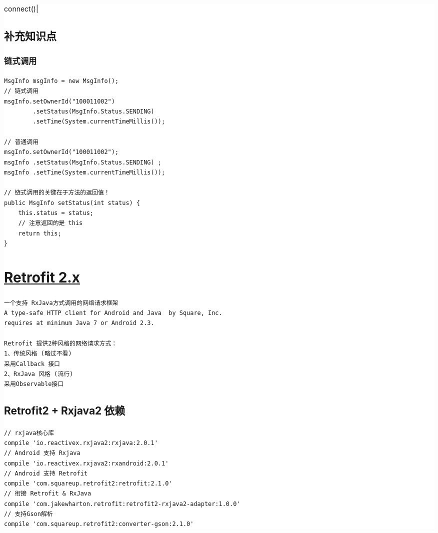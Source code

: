 connect()|


## 补充知识点
### 链式调用
```text
MsgInfo msgInfo = new MsgInfo();
// 链式调用
msgInfo.setOwnerId("100011002")
        .setStatus(MsgInfo.Status.SENDING)
        .setTime(System.currentTimeMillis());

// 普通调用
msgInfo.setOwnerId("100011002");
msgInfo .setStatus(MsgInfo.Status.SENDING) ;
msgInfo .setTime(System.currentTimeMillis());

// 链式调用的关键在于方法的返回值！
public MsgInfo setStatus(int status) {
    this.status = status;
    // 注意返回的是 this
    return this;
}
```



 
# [Retrofit 2.x](https://github.com/square/retrofit)
```text
一个支持 RxJava方式调用的网络请求框架
A type-safe HTTP client for Android and Java  by Square, Inc.
requires at minimum Java 7 or Android 2.3.

Retrofit 提供2种风格的网络请求方式：
1、传统风格 (略过不看)
采用Callback 接口  
2、RxJava 风格 (流行)
采用Observable接口
```
 
## Retrofit2 + Rxjava2  依赖
```text 
// rxjava核心库
compile 'io.reactivex.rxjava2:rxjava:2.0.1'
// Android 支持 Rxjava
compile 'io.reactivex.rxjava2:rxandroid:2.0.1'
// Android 支持 Retrofit
compile 'com.squareup.retrofit2:retrofit:2.1.0'
// 衔接 Retrofit & RxJava
compile 'com.jakewharton.retrofit:retrofit2-rxjava2-adapter:1.0.0'
// 支持Gson解析
compile 'com.squareup.retrofit2:converter-gson:2.1.0'
```
